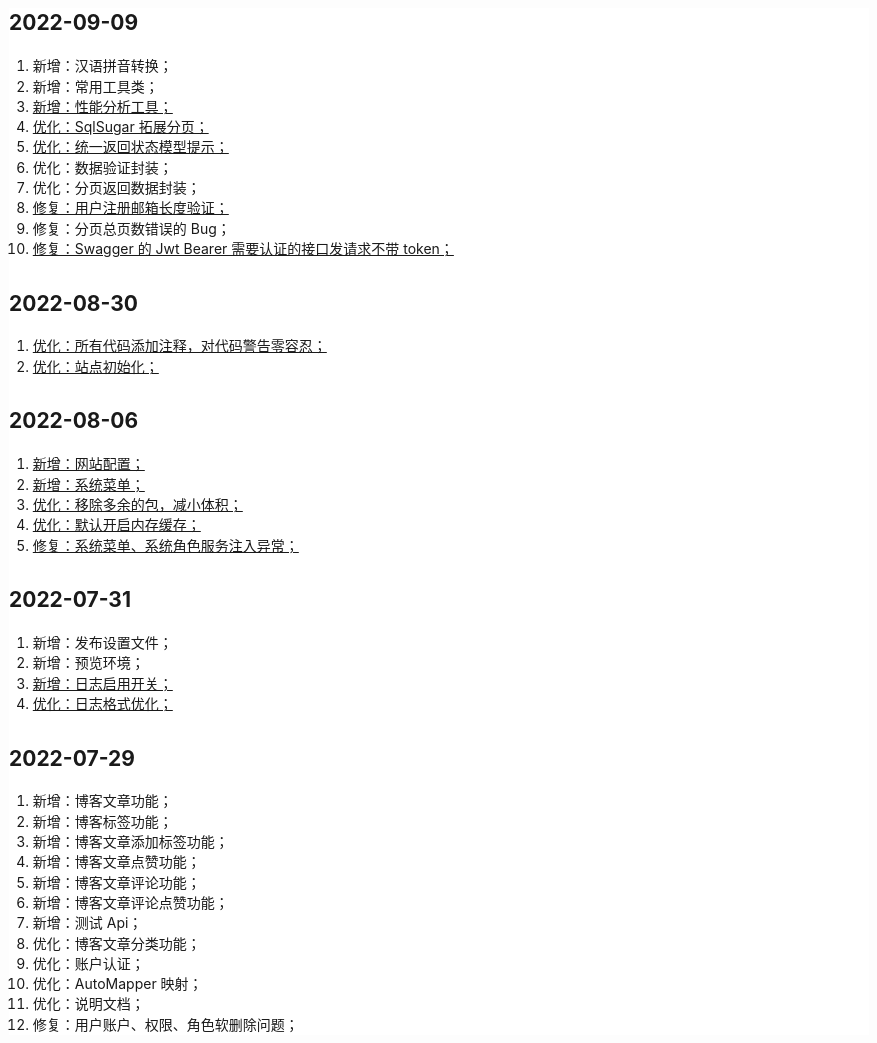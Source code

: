 ## 2022-09-09

1. 新增：汉语拼音转换；
2. 新增：常用工具类；
3. [新增：性能分析工具；](https://github.com/XiHanFun/XiHan.Framework/commit/913d7f8e66a93cce7742f2e5f3d75bc28e33778f)
4. [优化：SqlSugar 拓展分页；](https://github.com/XiHanFun/XiHan.Framework/commit/db3b4c8ba56f5cb6dbea497ab2a3ff8721d2209a)
5. [优化：统一返回状态模型提示；](https://github.com/XiHanFun/XiHan.Framework/commit/d57b71d619969280a153944109f32fbf586f85a9)
6. 优化：数据验证封装；
7. 优化：分页返回数据封装；
8. [修复：用户注册邮箱长度验证；](https://github.com/XiHanFun/XiHan.Framework/commit/33daa87c8b4dbaa7040a51fb134d77643f2e5de1)
9. 修复：分页总页数错误的 Bug；
10. [修复：Swagger 的 Jwt Bearer 需要认证的接口发请求不带 token；](https://github.com/XiHanFun/XiHan.Framework/commit/c45115a23cb1840f2ef50ee3e3a9fe349e01577b)

## 2022-08-30

1. [优化：所有代码添加注释，对代码警告零容忍；](https://github.com/XiHanFun/XiHan.Framework/commit/2834cabee69f1fbf2e80c4a16831236c876eac6e)
2. [优化：站点初始化；](https://github.com/XiHanFun/XiHan.Framework/commit/650d67a5666fc6f5bcac6e466a365f83d98ee76b)

## 2022-08-06

1. [新增：网站配置；](https://github.com/XiHanFun/XiHan.Framework/commit/96d7294ccdb3580b97975f19ffe2101c2197a3e5)
2. [新增：系统菜单；](https://github.com/XiHanFun/XiHan.Framework/commit/28809cf2191bfcc5cd69700f45051d62c801723d)
3. [优化：移除多余的包，减小体积；](https://github.com/XiHanFun/XiHan.Framework/commit/883d1b749dbc819b11f4fa1b573ec51db5d61c18)
4. [优化：默认开启内存缓存；](https://github.com/XiHanFun/XiHan.Framework/commit/4981865e7f9590d6e2bb8bc8695c68d02fbcce08)
5. [修复：系统菜单、系统角色服务注入异常；](https://github.com/XiHanFun/XiHan.Framework/commit/548126e46811d861927cbf7ddba874f76c59f326)

## 2022-07-31

1. 新增：发布设置文件；
2. 新增：预览环境；
3. [新增：日志启用开关；](https://github.com/XiHanFun/XiHan.Framework/commit/017ba6cb4363b0efdd0c18ce6021156653ae9056)
4. [优化：日志格式优化；](https://github.com/XiHanFun/XiHan.Framework/commit/7ea3ae3a6aeca8c1f7714d15e354e1f5c4a50252)

## 2022-07-29

1. 新增：博客文章功能；
2. 新增：博客标签功能；
3. 新增：博客文章添加标签功能；
4. 新增：博客文章点赞功能；
5. 新增：博客文章评论功能；
6. 新增：博客文章评论点赞功能；
7. 新增：测试 Api；
8. 优化：博客文章分类功能；
9. 优化：账户认证；
10. 优化：AutoMapper 映射；
11. 优化：说明文档；
12. 修复：用户账户、权限、角色软删除问题；
